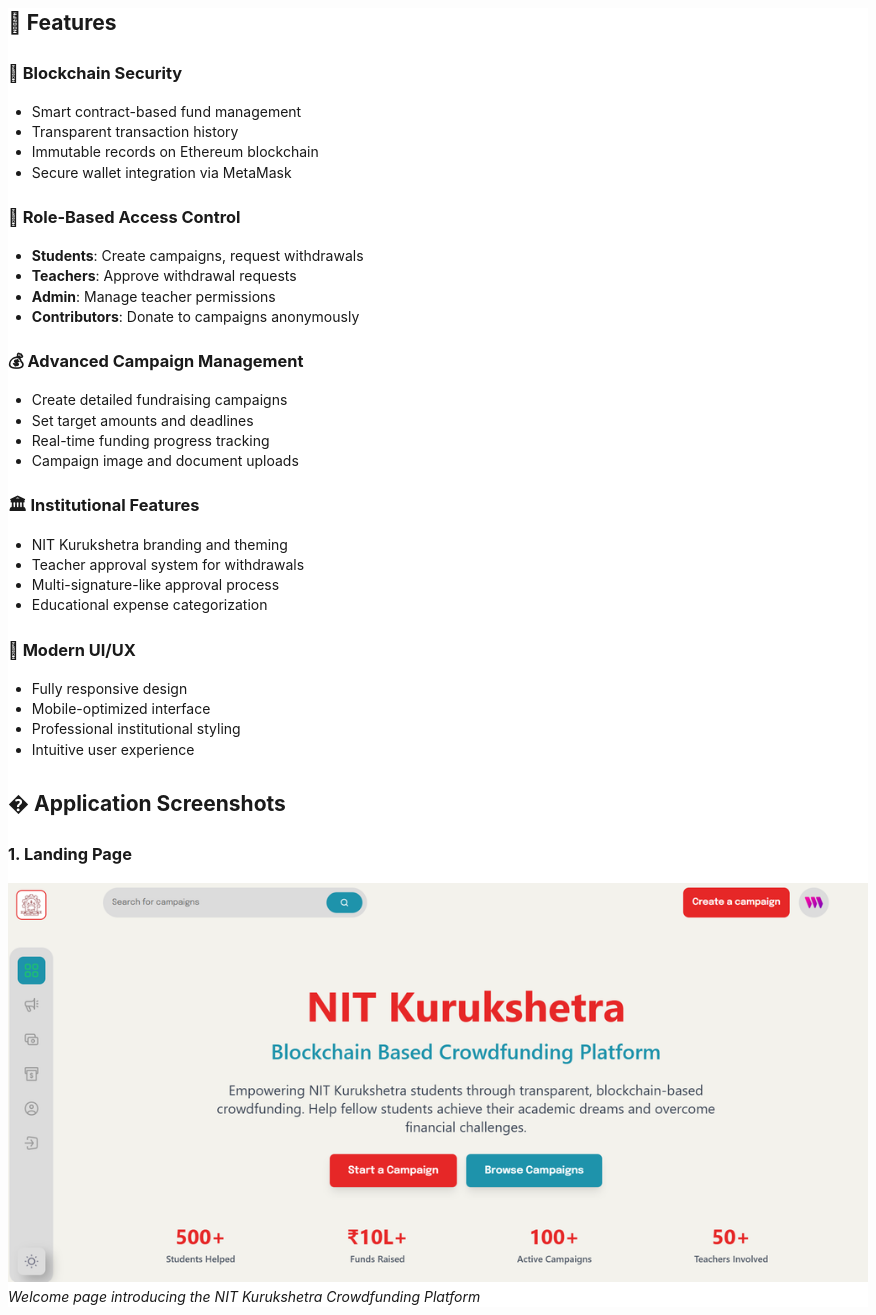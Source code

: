 ## 🌟 Features

### 🔐 **Blockchain Security**
- Smart contract-based fund management
- Transparent transaction history
- Immutable records on Ethereum blockchain
- Secure wallet integration via MetaMask

### 👥 **Role-Based Access Control**
- **Students**: Create campaigns, request withdrawals
- **Teachers**: Approve withdrawal requests
- **Admin**: Manage teacher permissions
- **Contributors**: Donate to campaigns anonymously

### 💰 **Advanced Campaign Management**
- Create detailed fundraising campaigns
- Set target amounts and deadlines
- Real-time funding progress tracking
- Campaign image and document uploads

### 🏛️ **Institutional Features**
- NIT Kurukshetra branding and theming
- Teacher approval system for withdrawals
- Multi-signature-like approval process
- Educational expense categorization

### 📱 **Modern UI/UX**
- Fully responsive design
- Mobile-optimized interface
- Professional institutional styling
- Intuitive user experience

## � Application Screenshots

### 1. Landing Page
![Landing Page](client/src/assets/LandingPage.png)
*Welcome page introducing the NIT Kurukshetra Crowdfunding Platform*
